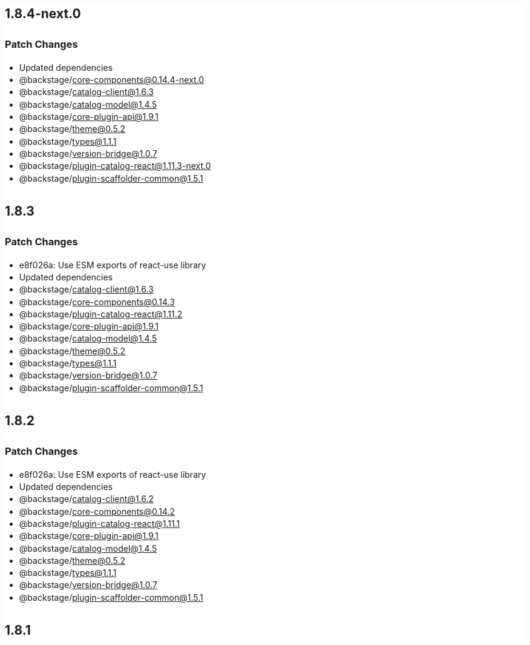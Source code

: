 ## 1.8.4-next.0

### Patch Changes

- Updated dependencies
 - @backstage/core-components@0.14.4-next.0
 - @backstage/catalog-client@1.6.3
 - @backstage/catalog-model@1.4.5
 - @backstage/core-plugin-api@1.9.1
 - @backstage/theme@0.5.2
 - @backstage/types@1.1.1
 - @backstage/version-bridge@1.0.7
 - @backstage/plugin-catalog-react@1.11.3-next.0
 - @backstage/plugin-scaffolder-common@1.5.1

## 1.8.3

### Patch Changes

- e8f026a: Use ESM exports of react-use library
- Updated dependencies
 - @backstage/catalog-client@1.6.3
 - @backstage/core-components@0.14.3
 - @backstage/plugin-catalog-react@1.11.2
 - @backstage/core-plugin-api@1.9.1
 - @backstage/catalog-model@1.4.5
 - @backstage/theme@0.5.2
 - @backstage/types@1.1.1
 - @backstage/version-bridge@1.0.7
 - @backstage/plugin-scaffolder-common@1.5.1

## 1.8.2

### Patch Changes

- e8f026a: Use ESM exports of react-use library
- Updated dependencies
 - @backstage/catalog-client@1.6.2
 - @backstage/core-components@0.14.2
 - @backstage/plugin-catalog-react@1.11.1
 - @backstage/core-plugin-api@1.9.1
 - @backstage/catalog-model@1.4.5
 - @backstage/theme@0.5.2
 - @backstage/types@1.1.1
 - @backstage/version-bridge@1.0.7
 - @backstage/plugin-scaffolder-common@1.5.1

## 1.8.1
